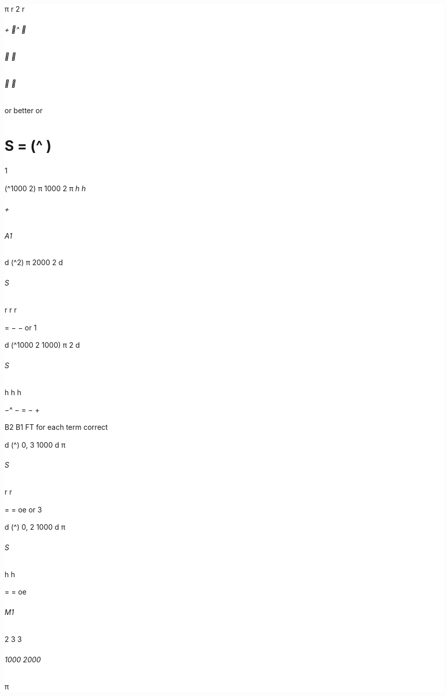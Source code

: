  π r 2 r 

###### + ^  

######   

######   

 or better or 

# S = (^ ) 

 1 

(^1000 2) π 1000 2 π _h h_ 

###### + 

###### A1 

d (^2) π 2000 2 d 

###### S 

 r r r 

 = − − or 1 

d (^1000 2 1000) π 2 d 

###### S 

 h h h 

 −^ − = − + 

 B2 B1 FT for each term correct 

d (^) 0, 3 1000 d π 

###### S 

 r r 

 = = oe or 3 

d (^) 0, 2 1000 d π 

###### S 

 h h 

 = = oe 

###### M1 

 2 3 3 

###### 1000 2000 

 π 
